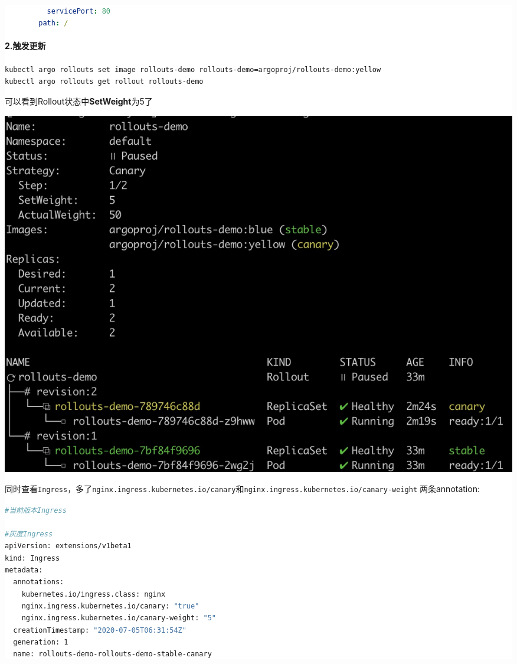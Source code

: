 ```yaml
          servicePort: 80
        path: / 
```

#### 2.触发更新

```bash
kubectl argo rollouts set image rollouts-demo rollouts-demo=argoproj/rollouts-demo:yellow
kubectl argo rollouts get rollout rollouts-demo
```

可以看到Rollout状态中**SetWeight**为5了

![traffic](./argo-rollout/traffic-1.jpg)

同时查看`Ingress`，多了`nginx.ingress.kubernetes.io/canary`和`nginx.ingress.kubernetes.io/canary-weight` 两条annotation:

```bash
#当前版本Ingress

#灰度Ingress
apiVersion: extensions/v1beta1
kind: Ingress
metadata:
  annotations:
    kubernetes.io/ingress.class: nginx
    nginx.ingress.kubernetes.io/canary: "true"
    nginx.ingress.kubernetes.io/canary-weight: "5"
  creationTimestamp: "2020-07-05T06:31:54Z"
  generation: 1
  name: rollouts-demo-rollouts-demo-stable-canary
```
